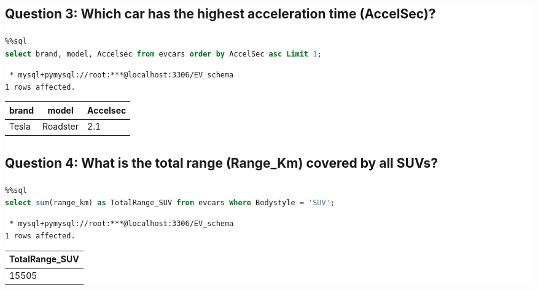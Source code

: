

## Question 3: Which car has the highest acceleration time (AccelSec)?


```sql
%%sql 
select brand, model, Accelsec from evcars order by AccelSec asc Limit 1;
```

     * mysql+pymysql://root:***@localhost:3306/EV_schema
    1 rows affected.





<table>
    <thead>
        <tr>
            <th>brand</th>
            <th>model</th>
            <th>Accelsec</th>
        </tr>
    </thead>
    <tbody>
        <tr>
            <td>Tesla </td>
            <td>Roadster </td>
            <td>2.1</td>
        </tr>
    </tbody>
</table>



## Question 4: What is the total range (Range_Km) covered by all SUVs?


```sql
%%sql 
select sum(range_km) as TotalRange_SUV from evcars Where Bodystyle = 'SUV';
```

     * mysql+pymysql://root:***@localhost:3306/EV_schema
    1 rows affected.





<table>
    <thead>
        <tr>
            <th>TotalRange_SUV</th>
        </tr>
    </thead>
    <tbody>
        <tr>
            <td>15505</td>
        </tr>
    </tbody>
</table>
